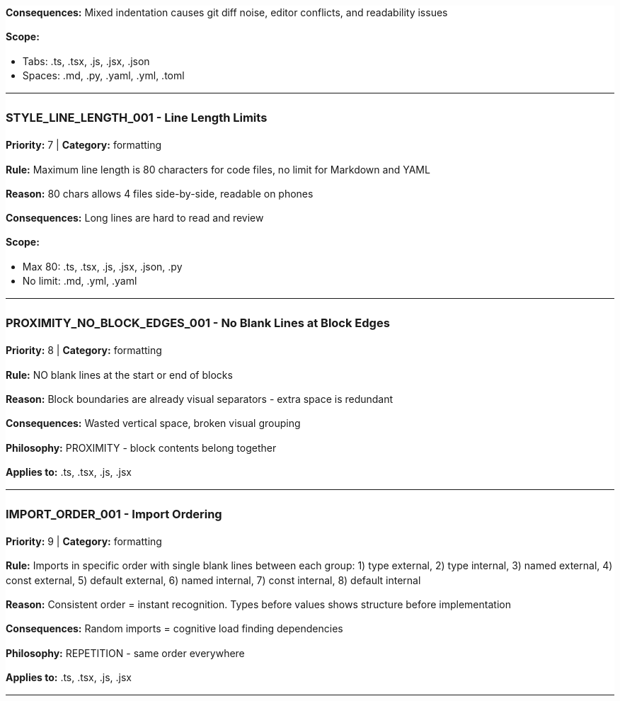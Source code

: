 **Consequences:** Mixed indentation causes git diff noise, editor conflicts, and readability issues

**Scope:**
- Tabs: .ts, .tsx, .js, .jsx, .json
- Spaces: .md, .py, .yaml, .yml, .toml

---

### STYLE_LINE_LENGTH_001 - Line Length Limits

**Priority:** 7 | **Category:** formatting

**Rule:** Maximum line length is 80 characters for code files, no limit for Markdown and YAML

**Reason:** 80 chars allows 4 files side-by-side, readable on phones

**Consequences:** Long lines are hard to read and review

**Scope:**
- Max 80: .ts, .tsx, .js, .jsx, .json, .py
- No limit: .md, .yml, .yaml

---

### PROXIMITY_NO_BLOCK_EDGES_001 - No Blank Lines at Block Edges

**Priority:** 8 | **Category:** formatting

**Rule:** NO blank lines at the start or end of blocks

**Reason:** Block boundaries are already visual separators - extra space is redundant

**Consequences:** Wasted vertical space, broken visual grouping

**Philosophy:** PROXIMITY - block contents belong together

**Applies to:** .ts, .tsx, .js, .jsx

---

### IMPORT_ORDER_001 - Import Ordering

**Priority:** 9 | **Category:** formatting

**Rule:** Imports in specific order with single blank lines between each group: 1) type external, 2) type internal, 3) named external, 4) const external, 5) default external, 6) named internal, 7) const internal, 8) default internal

**Reason:** Consistent order = instant recognition. Types before values shows structure before implementation

**Consequences:** Random imports = cognitive load finding dependencies

**Philosophy:** REPETITION - same order everywhere

**Applies to:** .ts, .tsx, .js, .jsx

---
